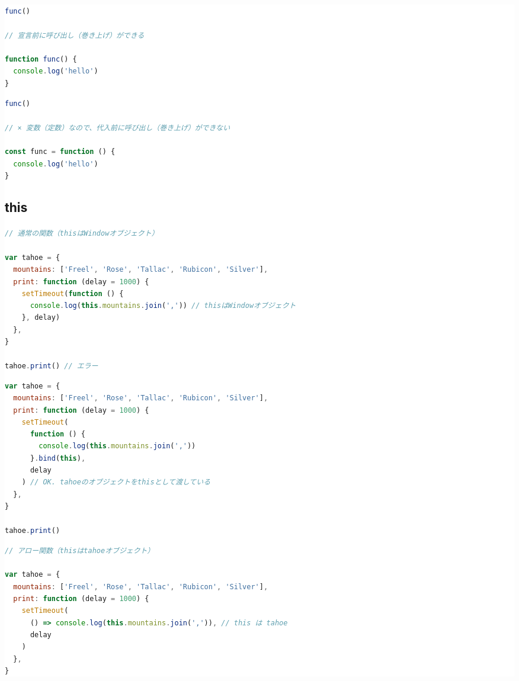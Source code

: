 ```jsx
func()

// 宣言前に呼び出し（巻き上げ）ができる

function func() {
  console.log('hello')
}
```

```jsx
func()

// × 変数（定数）なので、代入前に呼び出し（巻き上げ）ができない

const func = function () {
  console.log('hello')
}
```

## this

```jsx
// 通常の関数（thisはWindowオブジェクト）

var tahoe = {
  mountains: ['Freel', 'Rose', 'Tallac', 'Rubicon', 'Silver'],
  print: function (delay = 1000) {
    setTimeout(function () {
      console.log(this.mountains.join(',')) // thisはWindowオブジェクト
    }, delay)
  },
}

tahoe.print() // エラー
```

```jsx
var tahoe = {
  mountains: ['Freel', 'Rose', 'Tallac', 'Rubicon', 'Silver'],
  print: function (delay = 1000) {
    setTimeout(
      function () {
        console.log(this.mountains.join(','))
      }.bind(this),
      delay
    ) // OK. tahoeのオブジェクトをthisとして渡している
  },
}

tahoe.print()
```

```jsx
// アロー関数（thisはtahoeオブジェクト）

var tahoe = {
  mountains: ['Freel', 'Rose', 'Tallac', 'Rubicon', 'Silver'],
  print: function (delay = 1000) {
    setTimeout(
      () => console.log(this.mountains.join(',')), // this は tahoe
      delay
    )
  },
}

```